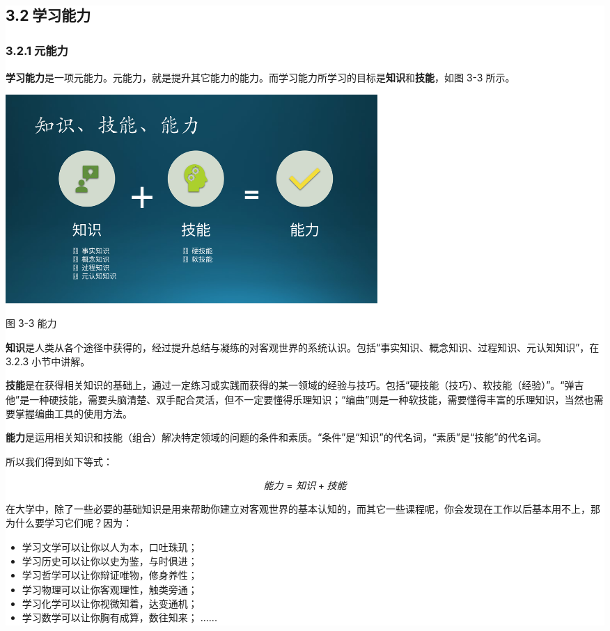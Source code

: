 
## 3.2 学习能力

### 3.2.1 元能力

**学习能力**是一项元能力。元能力，就是提升其它能力的能力。而学习能力所学习的目标是**知识**和**技能**，如图 3-3 所示。

<img src="img/Slide5.SVG" height=300/>

图 3-3 能力

**知识**是人类从各个途径中获得的，经过提升总结与凝练的对客观世界的系统认识。包括“事实知识、概念知识、过程知识、元认知知识”，在 3.2.3 小节中讲解。

**技能**是在获得相关知识的基础上，通过一定练习或实践而获得的某一领域的经验与技巧。包括“硬技能（技巧）、软技能（经验）”。“弹吉他”是一种硬技能，需要头脑清楚、双手配合灵活，但不一定要懂得乐理知识；“编曲”则是一种软技能，需要懂得丰富的乐理知识，当然也需要掌握编曲工具的使用方法。

**能力**是运用相关知识和技能（组合）解决特定领域的问题的条件和素质。“条件”是“知识”的代名词，“素质”是“技能”的代名词。

所以我们得到如下等式：

$$
能力 = 知识 + 技能 \tag{3.1}
$$


在大学中，除了一些必要的基础知识是用来帮助你建立对客观世界的基本认知的，而其它一些课程呢，你会发现在工作以后基本用不上，那为什么要学习它们呢？因为：

- 学习文学可以让你以人为本，口吐珠玑；
- 学习历史可以让你以史为鉴，与时俱进；
- 学习哲学可以让你辩证唯物，修身养性；
- 学习物理可以让你客观理性，触类旁通；
- 学习化学可以让你视微知着，达变通机；
- 学习数学可以让你胸有成算，数往知来；
......
